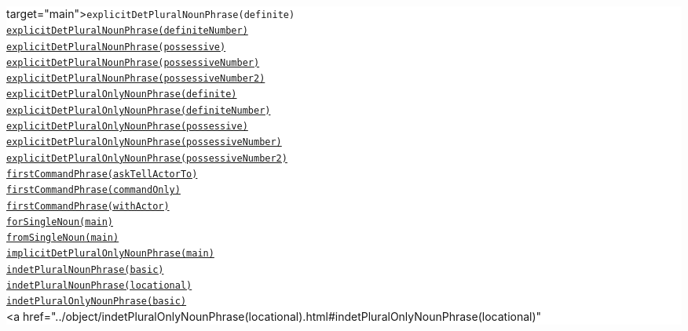 target="main"><code>explicitDetPluralNounPhrase(definite)</code></a>  
<a
href="../object/explicitDetPluralNounPhrase(definiteNumber).html#explicitDetPluralNounPhrase(definiteNumber)"
target="main"><code>explicitDetPluralNounPhrase(definiteNumber)</code></a>  
<a
href="../object/explicitDetPluralNounPhrase(possessive).html#explicitDetPluralNounPhrase(possessive)"
target="main"><code>explicitDetPluralNounPhrase(possessive)</code></a>  
<a
href="../object/explicitDetPluralNounPhrase(possessiveNumber).html#explicitDetPluralNounPhrase(possessiveNumber)"
target="main"><code>explicitDetPluralNounPhrase(possessiveNumber)</code></a>  
<a
href="../object/explicitDetPluralNounPhrase(possessiveNumber2).html#explicitDetPluralNounPhrase(possessiveNumber2)"
target="main"><code>explicitDetPluralNounPhrase(possessiveNumber2)</code></a>  
<a
href="../object/explicitDetPluralOnlyNounPhrase(definite).html#explicitDetPluralOnlyNounPhrase(definite)"
target="main"><code>explicitDetPluralOnlyNounPhrase(definite)</code></a>  
<a
href="../object/explicitDetPluralOnlyNounPhrase(definiteNumber).html#explicitDetPluralOnlyNounPhrase(definiteNumber)"
target="main"><code>explicitDetPluralOnlyNounPhrase(definiteNumber)</code></a>  
<a
href="../object/explicitDetPluralOnlyNounPhrase(possessive).html#explicitDetPluralOnlyNounPhrase(possessive)"
target="main"><code>explicitDetPluralOnlyNounPhrase(possessive)</code></a>  
<a
href="../object/explicitDetPluralOnlyNounPhrase(possessiveNumber).html#explicitDetPluralOnlyNounPhrase(possessiveNumber)"
target="main"><code>explicitDetPluralOnlyNounPhrase(possessiveNumber)</code></a>  
<a
href="../object/explicitDetPluralOnlyNounPhrase(possessiveNumber2).html#explicitDetPluralOnlyNounPhrase(possessiveNumber2)"
target="main"><code>explicitDetPluralOnlyNounPhrase(possessiveNumber2)</code></a>  
<a
href="../object/firstCommandPhrase(askTellActorTo).html#firstCommandPhrase(askTellActorTo)"
target="main"><code>firstCommandPhrase(askTellActorTo)</code></a>  
<a
href="../object/firstCommandPhrase(commandOnly).html#firstCommandPhrase(commandOnly)"
target="main"><code>firstCommandPhrase(commandOnly)</code></a>  
<a
href="../object/firstCommandPhrase(withActor).html#firstCommandPhrase(withActor)"
target="main"><code>firstCommandPhrase(withActor)</code></a>  
<a href="../object/forSingleNoun(main).html#forSingleNoun(main)"
target="main"><code>forSingleNoun(main)</code></a>  
<a href="../object/fromSingleNoun(main).html#fromSingleNoun(main)"
target="main"><code>fromSingleNoun(main)</code></a>  
<a
href="../object/implicitDetPluralOnlyNounPhrase(main).html#implicitDetPluralOnlyNounPhrase(main)"
target="main"><code>implicitDetPluralOnlyNounPhrase(main)</code></a>  
<a
href="../object/indetPluralNounPhrase(basic).html#indetPluralNounPhrase(basic)"
target="main"><code>indetPluralNounPhrase(basic)</code></a>  
<a
href="../object/indetPluralNounPhrase(locational).html#indetPluralNounPhrase(locational)"
target="main"><code>indetPluralNounPhrase(locational)</code></a>  
<a
href="../object/indetPluralOnlyNounPhrase(basic).html#indetPluralOnlyNounPhrase(basic)"
target="main"><code>indetPluralOnlyNounPhrase(basic)</code></a>  
<a
href="../object/indetPluralOnlyNounPhrase(locational).html#indetPluralOnlyNounPhrase(locational)"